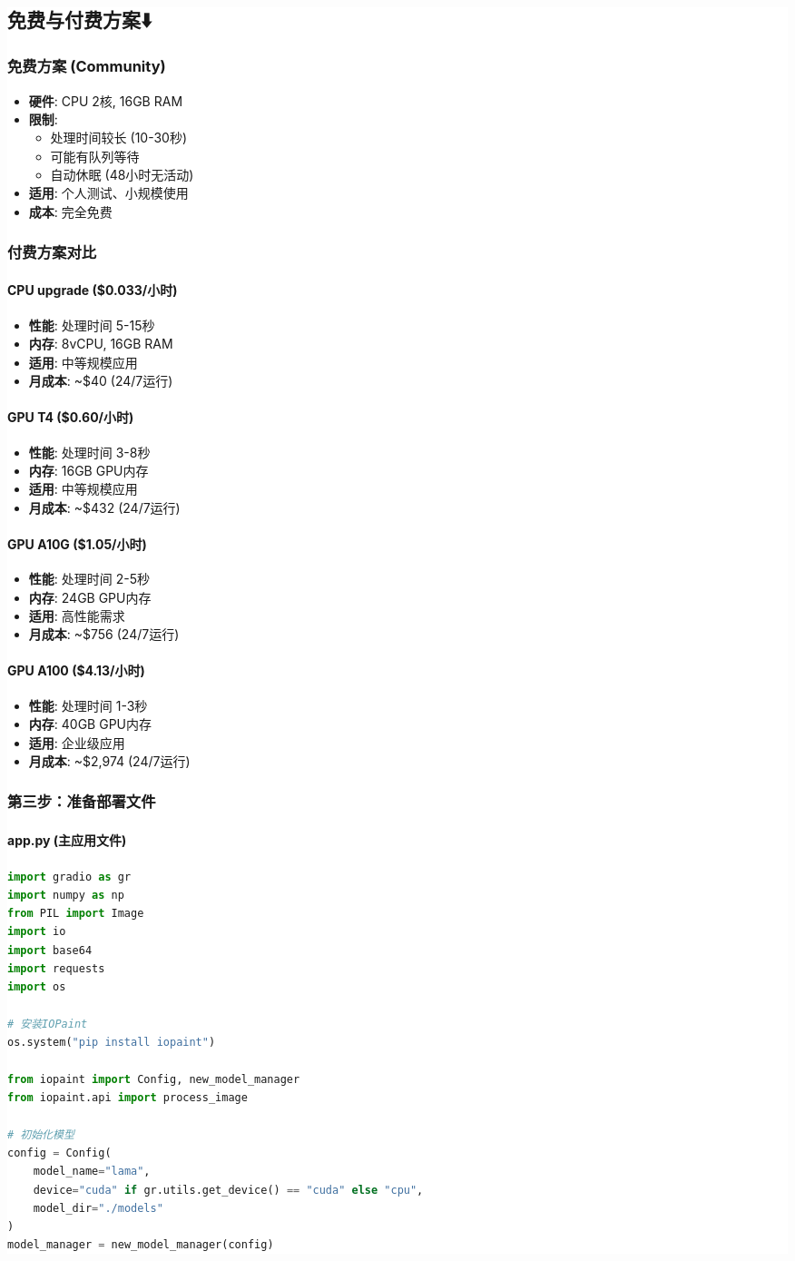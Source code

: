 ## 免费与付费方案⬇️

### 免费方案 (Community)
- **硬件**: CPU 2核, 16GB RAM
- **限制**: 
  - 处理时间较长 (10-30秒)
  - 可能有队列等待
  - 自动休眠 (48小时无活动)
- **适用**: 个人测试、小规模使用
- **成本**: 完全免费

### 付费方案对比

#### CPU upgrade ($0.033/小时)
- **性能**: 处理时间 5-15秒
- **内存**: 8vCPU, 16GB RAM
- **适用**: 中等规模应用
- **月成本**: ~$40 (24/7运行)

#### GPU T4 ($0.60/小时)
- **性能**: 处理时间 3-8秒
- **内存**: 16GB GPU内存
- **适用**: 中等规模应用
- **月成本**: ~$432 (24/7运行)

#### GPU A10G ($1.05/小时)
- **性能**: 处理时间 2-5秒
- **内存**: 24GB GPU内存
- **适用**: 高性能需求
- **月成本**: ~$756 (24/7运行)

#### GPU A100 ($4.13/小时)
- **性能**: 处理时间 1-3秒
- **内存**: 40GB GPU内存
- **适用**: 企业级应用
- **月成本**: ~$2,974 (24/7运行)

### 第三步：准备部署文件

#### app.py (主应用文件)
```python
import gradio as gr
import numpy as np
from PIL import Image
import io
import base64
import requests
import os

# 安装IOPaint
os.system("pip install iopaint")

from iopaint import Config, new_model_manager
from iopaint.api import process_image

# 初始化模型
config = Config(
    model_name="lama",
    device="cuda" if gr.utils.get_device() == "cuda" else "cpu",
    model_dir="./models"
)
model_manager = new_model_manager(config)
```